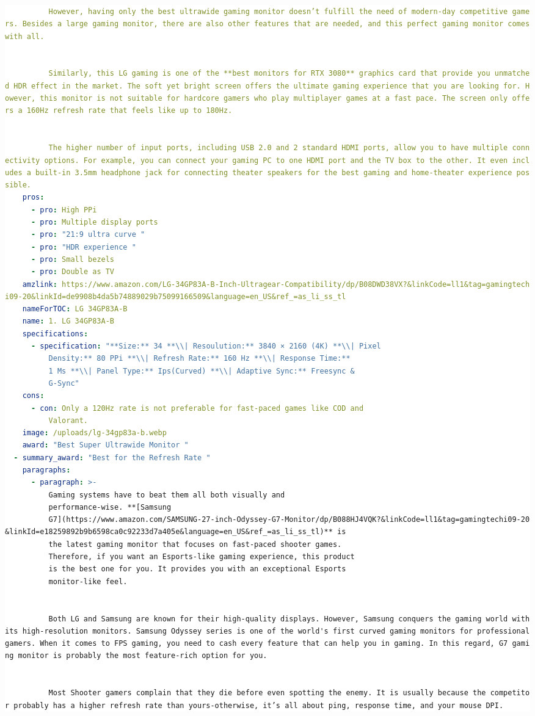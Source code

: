 ```yaml
          However, having only the best ultrawide gaming monitor doesn’t fulfill the need of modern-day competitive gamers. Besides a large gaming monitor, there are also other features that are needed, and this perfect gaming monitor comes with all.


          Similarly, this LG gaming is one of the **best monitors for RTX 3080** graphics card that provide you unmatched HDR effect in the market. The soft yet bright screen offers the ultimate gaming experience that you are looking for. However, this monitor is not suitable for hardcore gamers who play multiplayer games at a fast pace. The screen only offers a 160Hz refresh rate that feels like up to 180Hz.


          The higher number of input ports, including USB 2.0 and 2 standard HDMI ports, allow you to have multiple connectivity options. For example, you can connect your gaming PC to one HDMI port and the TV box to the other. It even includes a built-in 3.5mm headphone jack for connecting theater speakers for the best gaming and home-theater experience possible.
    pros:
      - pro: High PPi
      - pro: Multiple display ports
      - pro: "21:9 ultra curve "
      - pro: "HDR experience "
      - pro: Small bezels
      - pro: Double as TV
    amzlink: https://www.amazon.com/LG-34GP83A-B-Inch-Ultragear-Compatibility/dp/B08DWD38VX?&linkCode=ll1&tag=gamingtechi09-20&linkId=de9908b4da5b74889029b75099166509&language=en_US&ref_=as_li_ss_tl
    nameForTOC: LG 34GP83A-B
    name: 1. LG 34GP83A-B
    specifications:
      - specification: "**Size:** 34 **\\| Resoulution:** 3840 × 2160 (4K) **\\| Pixel
          Density:** 80 PPi **\\| Refresh Rate:** 160 Hz **\\| Response Time:**
          1 Ms **\\| Panel Type:** Ips(Curved) **\\| Adaptive Sync:** Freesync &
          G-Sync"
    cons:
      - con: Only a 120Hz rate is not preferable for fast-paced games like COD and
          Valorant.
    image: /uploads/lg-34gp83a-b.webp
    award: "Best Super Ultrawide Monitor "
  - summary_award: "Best for the Refresh Rate "
    paragraphs:
      - paragraph: >-
          Gaming systems have to beat them all both visually and
          performance-wise. **[Samsung
          G7](https://www.amazon.com/SAMSUNG-27-inch-Odyssey-G7-Monitor/dp/B088HJ4VQK?&linkCode=ll1&tag=gamingtechi09-20&linkId=e18259892b9b6598ca0c92233d7a405e&language=en_US&ref_=as_li_ss_tl)** is
          the latest gaming monitor that focuses on fast-paced shooter games.
          Therefore, if you want an Esports-like gaming experience, this product
          is the best one for you. It provides you with an exceptional Esports
          monitor-like feel.


          Both LG and Samsung are known for their high-quality displays. However, Samsung conquers the gaming world with its high-resolution monitors. Samsung Odyssey series is one of the world's first curved gaming monitors for professional gamers. When it comes to FPS gaming, you need to cash every feature that can help you in gaming. In this regard, G7 gaming monitor is probably the most feature-rich option for you.


          Most Shooter gamers complain that they die before even spotting the enemy. It is usually because the competitor probably has a higher refresh rate than yours-otherwise, it’s all about ping, response time, and your mouse DPI.


```